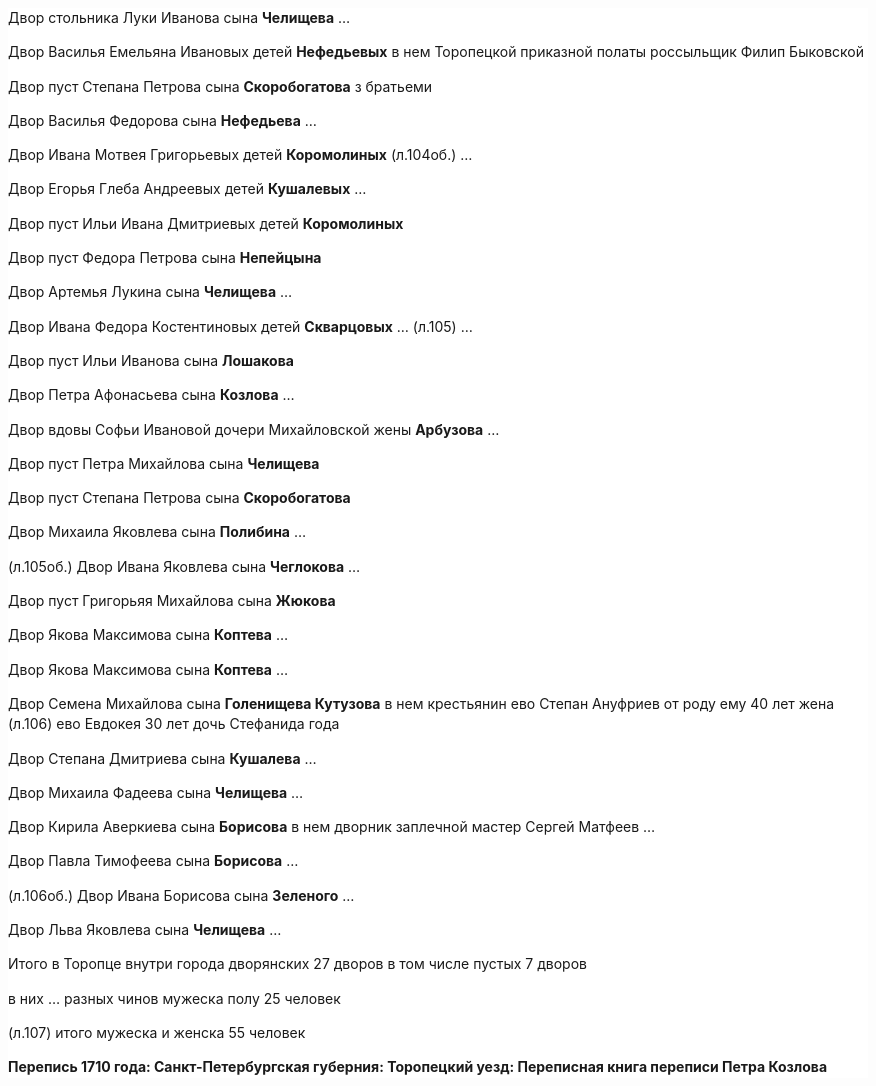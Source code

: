 Двор стольника Луки Иванова сына **Челищева** …

Двор Василья Емельяна Ивановых детей **Нефедьевых** в нем Торопецкой приказной полаты россыльщик Филип Быковской

Двор пуст Степана Петрова сына **Скоробогатова** з братьеми

Двор Василья Федорова сына **Нефедьева** …

Двор Ивана Мотвея Григорьевых детей **Коромолиных** (л.104об.) …

Двор Егорья Глеба Андреевых детей **Кушалевых** …

Двор пуст Ильи Ивана Дмитриевых детей **Коромолиных**

Двор пуст Федора Петрова сына **Непейцына**

Двор Артемья Лукина сына **Челищева** …

Двор Ивана Федора Костентиновых детей **Скварцовых** … (л.105) …

Двор пуст Ильи Иванова сына **Лошакова**

Двор Петра Афонасьева сына **Козлова** …

Двор вдовы Софьи Ивановой дочери Михайловской жены **Арбузова** …

Двор пуст Петра Михайлова сына **Челищева**

Двор пуст Степана Петрова сына **Скоробогатова**

Двор Михаила Яковлева сына **Полибина** …

(л.105об.) Двор Ивана Яковлева сына **Чеглокова** …

Двор пуст Григорьяя Михайлова сына **Жюкова**

Двор Якова Максимова сына **Коптева** …

Двор Якова Максимова сына **Коптева** …

Двор Семена Михайлова сына **Голенищева Кутузова** в нем крестьянин ево Степан Ануфриев от роду ему 40 лет жена (л.106) ево Евдокея 30 лет дочь Стефанида года

Двор Степана Дмитриева сына **Кушалева** …

Двор Михаила Фадеева сына **Челищева** …

Двор Кирила Аверкиева сына **Борисова** в нем дворник заплечной мастер Сергей Матфеев …

Двор Павла Тимофеева сына **Борисова** …

(л.106об.) Двор Ивана Борисова сына **Зеленого** …

Двор Льва Яковлева сына **Челищева** …

Итого в Торопце внутри города дворянских 27 дворов в том числе пустых 7 дворов

в них … разных чинов мужеска полу 25 человек

(л.107) итого мужеска и женска 55 человек

**Перепись 1710 года: Санкт-Петербургская губерния: Торопецкий уезд: Переписная книга переписи Петра Козлова**
